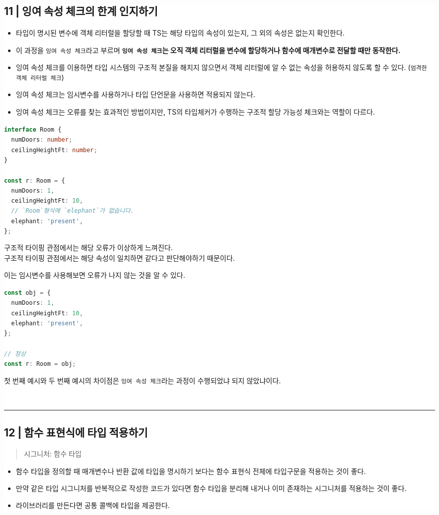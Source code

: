 ## 11 | 잉여 속성 체크의 한계 인지하기

- 타입이 명시된 변수에 객체 리터럴을 할당할 때 TS는 해당 타입의 속성이 있는지, 그 외의 속성은 없는지 확인한다.

- 이 과정을 `잉여 속성 체크`라고 부르며 **`잉여 속성 체크`는 오직 객체 리터럴을 변수에 할당하거나 함수에 매개변수로 전달할 때만 동작한다.**

- 잉여 속성 체크를 이용하면 타입 시스템의 구조적 본질을 해치지 않으면서 객체 리터럴에 알 수 없는 속성을 허용하지 않도록 할 수 있다. (`엄격한 객체 리터럴 체크`)

- 잉여 속성 체크는 임시변수를 사용하거나 타입 단언문을 사용하면 적용되지 않는다.

- 잉여 속성 체크는 오류를 찾는 효과적인 방법이지만, TS의 타입체커가 수행하는 구조적 할당 가능성 체크와는 역할이 다르다.

```ts
interface Room {
  numDoors: number;
  ceilingHeightFt: number;
}

const r: Room = {
  numDoors: 1,
  ceilingHeightFt: 10,
  // `Room`형식에 `elephant`가 없습니다.
  elephant: 'present',
};
```

구조적 타이핑 관점에서는 해당 오류가 이상하게 느껴진다.<br>
구조적 타이핑 관점에서는 해당 속성이 일치하면 같다고 판단해야하기 때문이다.

이는 임시변수를 사용해보면 오류가 나지 않는 것을 알 수 있다.

```ts
const obj = {
  numDoors: 1,
  ceilingHeightFt: 10,
  elephant: 'present',
};

// 정상
const r: Room = obj;
```

첫 번째 예시와 두 번째 예시의 차이점은 `잉여 속성 체크`라는 과정이 수행되었냐 되지 않았냐이다.

<br>

---

## 12 | 함수 표현식에 타입 적용하기

> 시그니처: 함수 타입

- 함수 타입을 정의할 때 매개변수나 반환 값에 타입을 명시하기 보다는 함수 표현식 전체에 타입구문을 적용하는 것이 좋다.

- 만약 같은 타입 시그니처를 반복적으로 작성한 코드가 있다면 함수 타입을 분리해 내거나 이미 존재하는 시그니처를 적용하는 것이 좋다.

- 라이브러리를 만든다면 공통 콜백에 타입을 제공한다.
